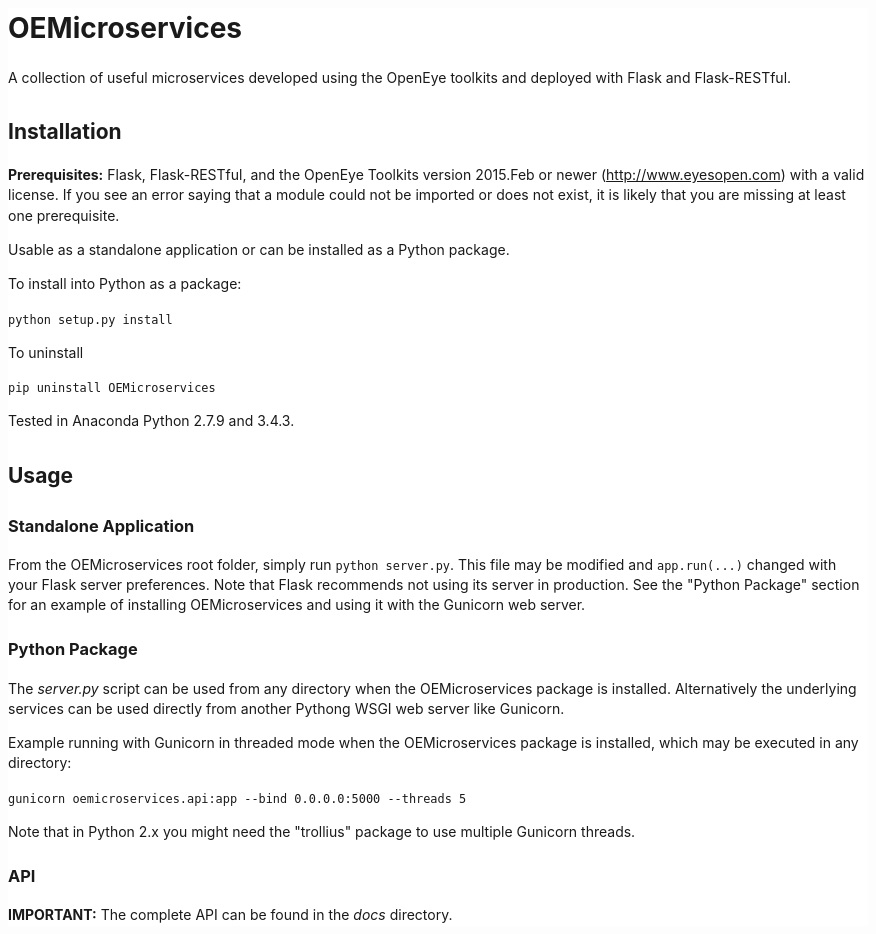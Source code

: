 # OEMicroservices

A collection of useful microservices developed using the OpenEye toolkits and deployed with Flask and Flask-RESTful.

## Installation

**Prerequisites:** Flask, Flask-RESTful, and the OpenEye Toolkits version 2015.Feb or newer (http://www.eyesopen.com) 
with a valid license. If you see an error saying that a module could not be imported or does not exist, it is likely
that you are missing at least one prerequisite.

Usable as a standalone application or can be installed as a Python package.

To install into Python as a package:

    python setup.py install
   
To uninstall

    pip uninstall OEMicroservices

Tested in Anaconda Python 2.7.9 and 3.4.3.

## Usage

### Standalone Application

From the OEMicroservices root folder, simply run `python server.py`. This file may be modified and `app.run(...)` 
changed with your Flask server preferences. Note that Flask recommends not using its server in production. See the
"Python Package" section for an example of installing OEMicroservices and using it with the Gunicorn web server.

### Python Package

The *server.py* script can be used from any directory when the OEMicroservices package is installed. Alternatively
the underlying services can be used directly from another Pythong WSGI web server like Gunicorn.

Example running with Gunicorn in threaded mode when the OEMicroservices package is installed, which may be executed in 
any directory:
    
    gunicorn oemicroservices.api:app --bind 0.0.0.0:5000 --threads 5

Note that in Python 2.x you might need the "trollius" package to use multiple Gunicorn threads.

### API

**IMPORTANT:** The complete API can be found in the *docs* directory.

